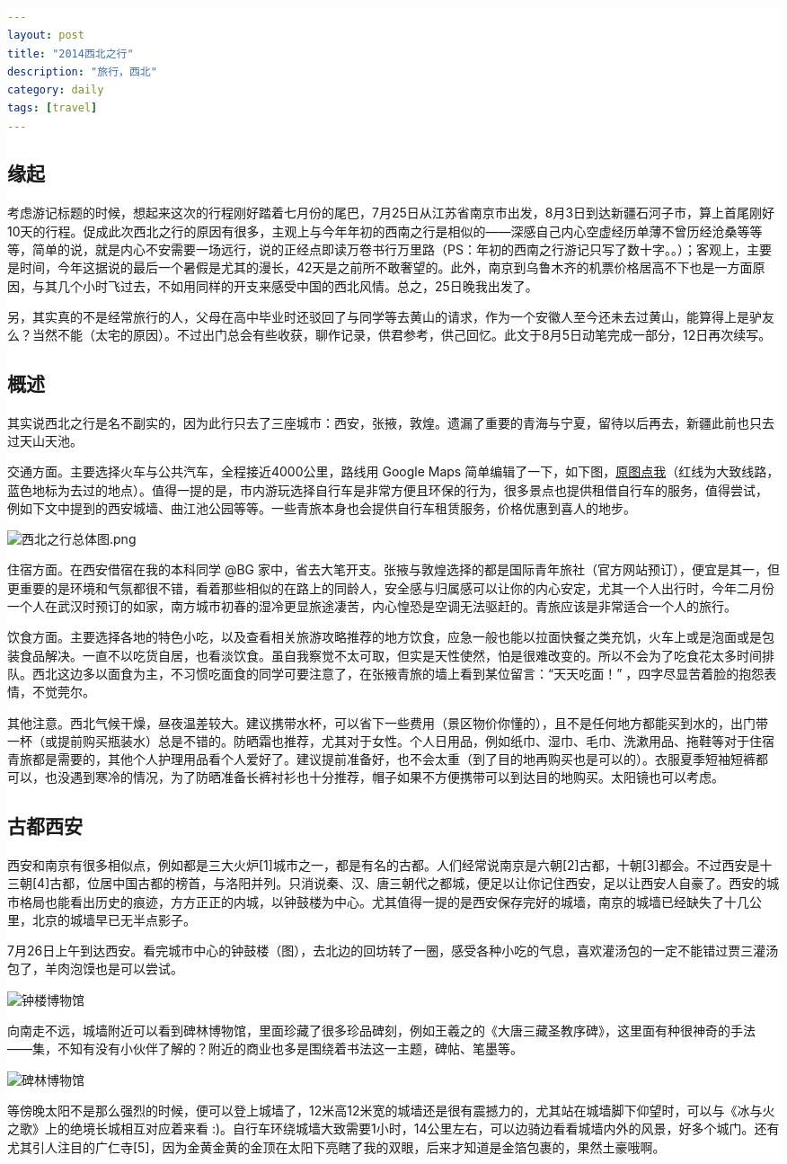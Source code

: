 ```yaml
---
layout: post
title: "2014西北之行"
description: "旅行，西北"
category: daily
tags: [travel]
---
```


## 缘起
考虑游记标题的时候，想起来这次的行程刚好踏着七月份的尾巴，7月25日从江苏省南京市出发，8月3日到达新疆石河子市，算上首尾刚好10天的行程。促成此次西北之行的原因有很多，主观上与今年年初的西南之行是相似的——深感自己内心空虚经历单薄不曾历经沧桑等等等，简单的说，就是内心不安需要一场远行，说的正经点即读万卷书行万里路（PS：年初的西南之行游记只写了数十字。。）；客观上，主要是时间，今年这据说的最后一个暑假是尤其的漫长，42天是之前所不敢奢望的。此外，南京到乌鲁木齐的机票价格居高不下也是一方面原因，与其几个小时飞过去，不如用同样的开支来感受中国的西北风情。总之，25日晚我出发了。

另，其实真的不是经常旅行的人，父母在高中毕业时还驳回了与同学等去黄山的请求，作为一个安徽人至今还未去过黄山，能算得上是驴友么？当然不能（太宅的原因）。不过出门总会有些收获，聊作记录，供君参考，供己回忆。此文于8月5日动笔完成一部分，12日再次续写。

## 概述
其实说西北之行是名不副实的，因为此行只去了三座城市：西安，张掖，敦煌。遗漏了重要的青海与宁夏，留待以后再去，新疆此前也只去过天山天池。

交通方面。主要选择火车与公共汽车，全程接近4000公里，路线用 Google Maps 简单编辑了一下，如下图，[原图点我](http://wogong.qiniudn.com/2014NW%E8%A5%BF%E5%8C%97%E4%B9%8B%E8%A1%8C%E6%80%BB%E4%BD%93%E5%9B%BE.png)（红线为大致线路，蓝色地标为去过的地点）。值得一提的是，市内游玩选择自行车是非常方便且环保的行为，很多景点也提供租借自行车的服务，值得尝试，例如下文中提到的西安城墙、曲江池公园等等。一些青旅本身也会提供自行车租赁服务，价格优惠到喜人的地步。

![西北之行总体图.png](http://wogong.qiniudn.com/2014NW%E8%A5%BF%E5%8C%97%E4%B9%8B%E8%A1%8C%E6%80%BB%E4%BD%93%E5%9B%BE.png?imageView/2/w/622)

住宿方面。在西安借宿在我的本科同学 @BG 家中，省去大笔开支。张掖与敦煌选择的都是国际青年旅社（官方网站预订），便宜是其一，但更重要的是环境和气氛都很不错，看着那些相似的在路上的同龄人，安全感与归属感可以让你的内心安定，尤其一个人出行时，今年二月份一个人在武汉时预订的如家，南方城市初春的湿冷更显旅途凄苦，内心惶恐是空调无法驱赶的。青旅应该是非常适合一个人的旅行。

饮食方面。主要选择各地的特色小吃，以及查看相关旅游攻略推荐的地方饮食，应急一般也能以拉面快餐之类充饥，火车上或是泡面或是包装食品解决。一直不以吃货自居，也看淡饮食。虽自我察觉不太可取，但实是天性使然，怕是很难改变的。所以不会为了吃食花太多时间排队。西北这边多以面食为主，不习惯吃面食的同学可要注意了，在张掖青旅的墙上看到某位留言：“天天吃面！” ，四字尽显苦着脸的抱怨表情，不觉莞尔。

其他注意。西北气候干燥，昼夜温差较大。建议携带水杯，可以省下一些费用（景区物价你懂的），且不是任何地方都能买到水的，出门带一杯（或提前购买瓶装水）总是不错的。防晒霜也推荐，尤其对于女性。个人日用品，例如纸巾、湿巾、毛巾、洗漱用品、拖鞋等对于住宿青旅都是需要的，其他个人护理用品看个人爱好了。建议提前准备好，也不会太重（到了目的地再购买也是可以的）。衣服夏季短袖短裤都可以，也没遇到寒冷的情况，为了防晒准备长裤衬衫也十分推荐，帽子如果不方便携带可以到达目的地购买。太阳镜也可以考虑。

## 古都西安
西安和南京有很多相似点，例如都是三大火炉[1]城市之一，都是有名的古都。人们经常说南京是六朝[2]古都，十朝[3]都会。不过西安是十三朝[4]古都，位居中国古都的榜首，与洛阳并列。只消说秦、汉、唐三朝代之都城，便足以让你记住西安，足以让西安人自豪了。西安的城市格局也能看出历史的痕迹，方方正正的内城，以钟鼓楼为中心。尤其值得一提的是西安保存完好的城墙，南京的城墙已经缺失了十几公里，北京的城墙早已无半点影子。

7月26日上午到达西安。看完城市中心的钟鼓楼（图），去北边的回坊转了一圈，感受各种小吃的气息，喜欢灌汤包的一定不能错过贾三灌汤包了，羊肉泡馍也是可以尝试。

![钟楼博物馆](http://wogong.qiniudn.com/2014NW%E9%92%9F%E6%A5%BC%E5%8D%9A%E7%89%A9%E9%A6%86.JPG?imageView/2/w/622)

向南走不远，城墙附近可以看到碑林博物馆，里面珍藏了很多珍品碑刻，例如王羲之的《大唐三藏圣教序碑》，这里面有种很神奇的手法——集，不知有没有小伙伴了解的？附近的商业也多是围绕着书法这一主题，碑帖、笔墨等。

![碑林博物馆](http://wogong.qiniudn.com/2014NW%E7%A2%91%E6%9E%97%E5%8D%9A%E7%89%A9%E9%A6%86.JPG?imageView/2/w/622)

等傍晚太阳不是那么强烈的时候，便可以登上城墙了，12米高12米宽的城墙还是很有震撼力的，尤其站在城墙脚下仰望时，可以与《冰与火之歌》上的绝境长城相互对应着来看 :)。自行车环绕城墙大致需要1小时，14公里左右，可以边骑边看看城墙内外的风景，好多个城门。还有尤其引人注目的广仁寺[5]，因为金黄金黄的金顶在太阳下亮瞎了我的双眼，后来才知道是金箔包裹的，果然土豪哦啊。
